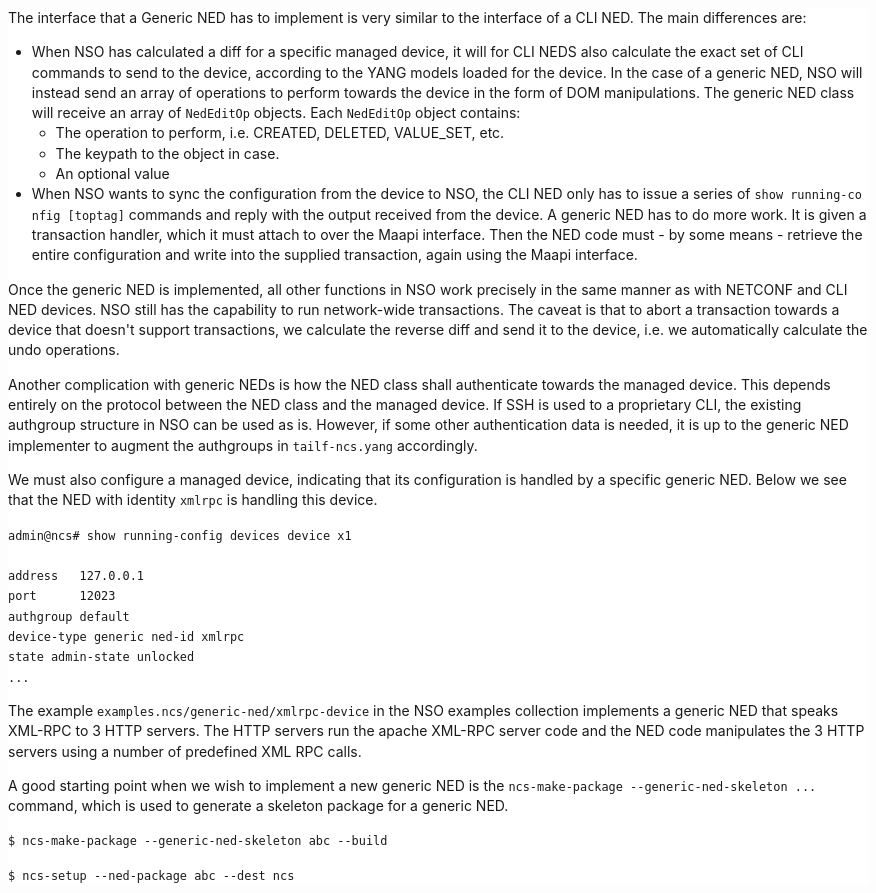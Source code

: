 The interface that a Generic NED has to implement is very similar to the interface of a CLI NED. The main differences are:

* When NSO has calculated a diff for a specific managed device, it will for CLI NEDS also calculate the exact set of CLI commands to send to the device, according to the YANG models loaded for the device. In the case of a generic NED, NSO will instead send an array of operations to perform towards the device in the form of DOM manipulations. The generic NED class will receive an array of `NedEditOp` objects. Each `NedEditOp` object contains:
  * The operation to perform, i.e. CREATED, DELETED, VALUE\_SET, etc.
  * The keypath to the object in case.
  * An optional value
* When NSO wants to sync the configuration from the device to NSO, the CLI NED only has to issue a series of `show running-config [toptag]` commands and reply with the output received from the device. A generic NED has to do more work. It is given a transaction handler, which it must attach to over the Maapi interface. Then the NED code must - by some means - retrieve the entire configuration and write into the supplied transaction, again using the Maapi interface.

Once the generic NED is implemented, all other functions in NSO work precisely in the same manner as with NETCONF and CLI NED devices. NSO still has the capability to run network-wide transactions. The caveat is that to abort a transaction towards a device that doesn't support transactions, we calculate the reverse diff and send it to the device, i.e. we automatically calculate the undo operations.

Another complication with generic NEDs is how the NED class shall authenticate towards the managed device. This depends entirely on the protocol between the NED class and the managed device. If SSH is used to a proprietary CLI, the existing authgroup structure in NSO can be used as is. However, if some other authentication data is needed, it is up to the generic NED implementer to augment the authgroups in `tailf-ncs.yang` accordingly.

We must also configure a managed device, indicating that its configuration is handled by a specific generic NED. Below we see that the NED with identity `xmlrpc` is handling this device.

```
admin@ncs# show running-config devices device x1
    
address   127.0.0.1
port      12023
authgroup default
device-type generic ned-id xmlrpc
state admin-state unlocked
...
```

The example `examples.ncs/generic-ned/xmlrpc-device` in the NSO examples collection implements a generic NED that speaks XML-RPC to 3 HTTP servers. The HTTP servers run the apache XML-RPC server code and the NED code manipulates the 3 HTTP servers using a number of predefined XML RPC calls.

A good starting point when we wish to implement a new generic NED is the `ncs-make-package --generic-ned-skeleton ...` command, which is used to generate a skeleton package for a generic NED.

```
$ ncs-make-package --generic-ned-skeleton abc --build
```

```
$ ncs-setup --ned-package abc --dest ncs
```
